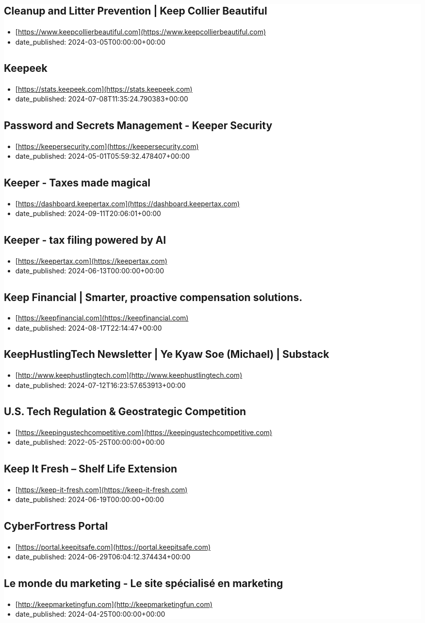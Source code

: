  ## Cleanup and Litter Prevention | Keep Collier Beautiful
 - [https://www.keepcollierbeautiful.com](https://www.keepcollierbeautiful.com)
 - date_published: 2024-03-05T00:00:00+00:00

 ## Keepeek
 - [https://stats.keepeek.com](https://stats.keepeek.com)
 - date_published: 2024-07-08T11:35:24.790383+00:00

 ## Password and Secrets Management - Keeper Security
 - [https://keepersecurity.com](https://keepersecurity.com)
 - date_published: 2024-05-01T05:59:32.478407+00:00

 ## Keeper - Taxes made magical
 - [https://dashboard.keepertax.com](https://dashboard.keepertax.com)
 - date_published: 2024-09-11T20:06:01+00:00

 ## Keeper - tax filing powered by AI
 - [https://keepertax.com](https://keepertax.com)
 - date_published: 2024-06-13T00:00:00+00:00

 ## Keep Financial | Smarter, proactive compensation solutions.
 - [https://keepfinancial.com](https://keepfinancial.com)
 - date_published: 2024-08-17T22:14:47+00:00

 ## KeepHustlingTech Newsletter | Ye Kyaw Soe (Michael) | Substack
 - [http://www.keephustlingtech.com](http://www.keephustlingtech.com)
 - date_published: 2024-07-12T16:23:57.653913+00:00

 ## U.S. Tech Regulation & Geostrategic Competition
 - [https://keepingustechcompetitive.com](https://keepingustechcompetitive.com)
 - date_published: 2022-05-25T00:00:00+00:00

 ## Keep It Fresh – Shelf Life Extension
 - [https://keep-it-fresh.com](https://keep-it-fresh.com)
 - date_published: 2024-06-19T00:00:00+00:00

 ## CyberFortress Portal
 - [https://portal.keepitsafe.com](https://portal.keepitsafe.com)
 - date_published: 2024-06-29T06:04:12.374434+00:00

 ## Le monde du marketing - Le site spécialisé en marketing
 - [http://keepmarketingfun.com](http://keepmarketingfun.com)
 - date_published: 2024-04-25T00:00:00+00:00
